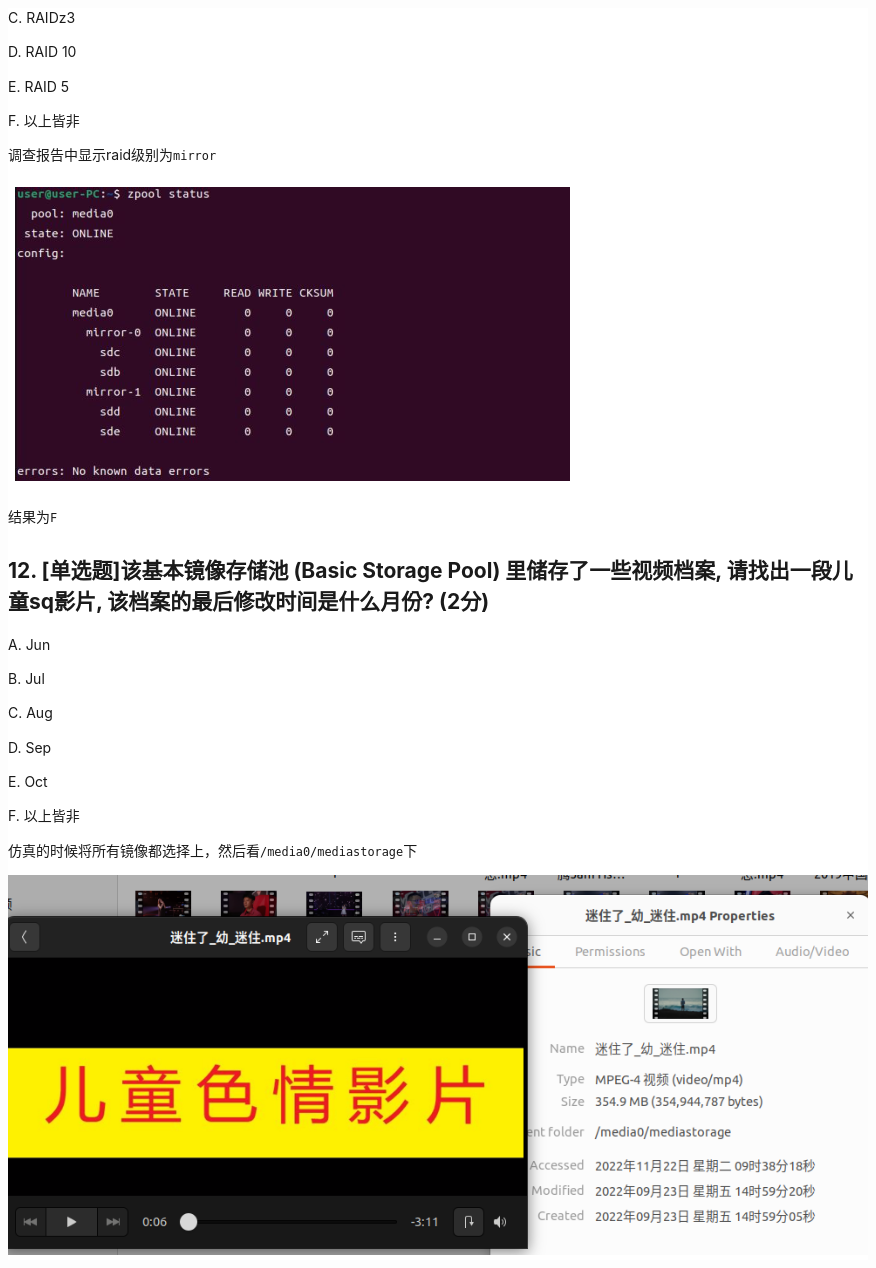 C. RAIDz3

D. RAID 10

E. RAID 5

F. 以上皆非

调查报告中显示raid级别为`mirror`

[![img](img/2022美亚杯团体赛.assets/2817142-20221126154016276-1254272883-1702567228910609.png)](https://img2022.cnblogs.com/blog/2817142/202211/2817142-20221126154016276-1254272883.png)

结果为`F`

## 12. [单选题]该基本镜像存储池 (Basic Storage Pool) 里储存了一些视频档案, 请找出一段儿童sq影片, 该档案的最后修改时间是什么月份? (2分)

A. Jun

B. Jul

C. Aug

D. Sep

E. Oct

F. 以上皆非

仿真的时候将所有镜像都选择上，然后看`/media0/mediastorage`下

[![img](img/2022美亚杯团体赛.assets/2817142-20221126154016390-1906194861-1702567228910610.png)](https://img2022.cnblogs.com/blog/2817142/202211/2817142-20221126154016390-1906194861.png)
